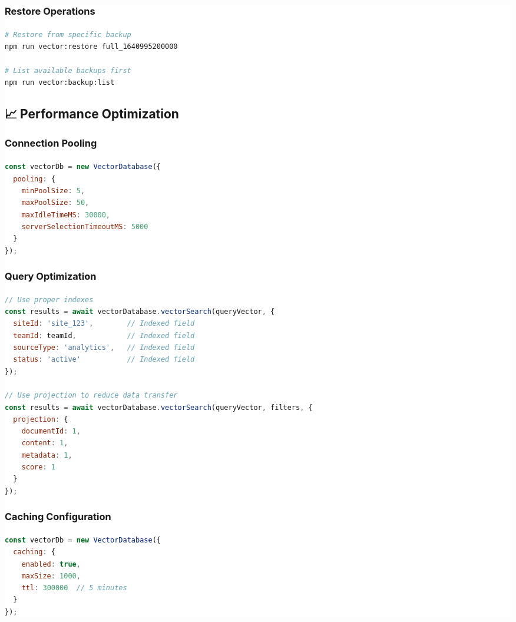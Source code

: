 ### Restore Operations

```bash
# Restore from specific backup
npm run vector:restore full_1640995200000

# List available backups first
npm run vector:backup:list
```

## 📈 Performance Optimization

### Connection Pooling
```javascript
const vectorDb = new VectorDatabase({
  pooling: {
    minPoolSize: 5,
    maxPoolSize: 50,
    maxIdleTimeMS: 30000,
    serverSelectionTimeoutMS: 5000
  }
});
```

### Query Optimization
```javascript
// Use proper indexes
const results = await vectorDatabase.vectorSearch(queryVector, {
  siteId: 'site_123',        // Indexed field
  teamId: teamId,            // Indexed field
  sourceType: 'analytics',   // Indexed field
  status: 'active'           // Indexed field
});

// Use projection to reduce data transfer
const results = await vectorDatabase.vectorSearch(queryVector, filters, {
  projection: {
    documentId: 1,
    content: 1,
    metadata: 1,
    score: 1
  }
});
```

### Caching Configuration
```javascript
const vectorDb = new VectorDatabase({
  caching: {
    enabled: true,
    maxSize: 1000,
    ttl: 300000  // 5 minutes
  }
});
```
